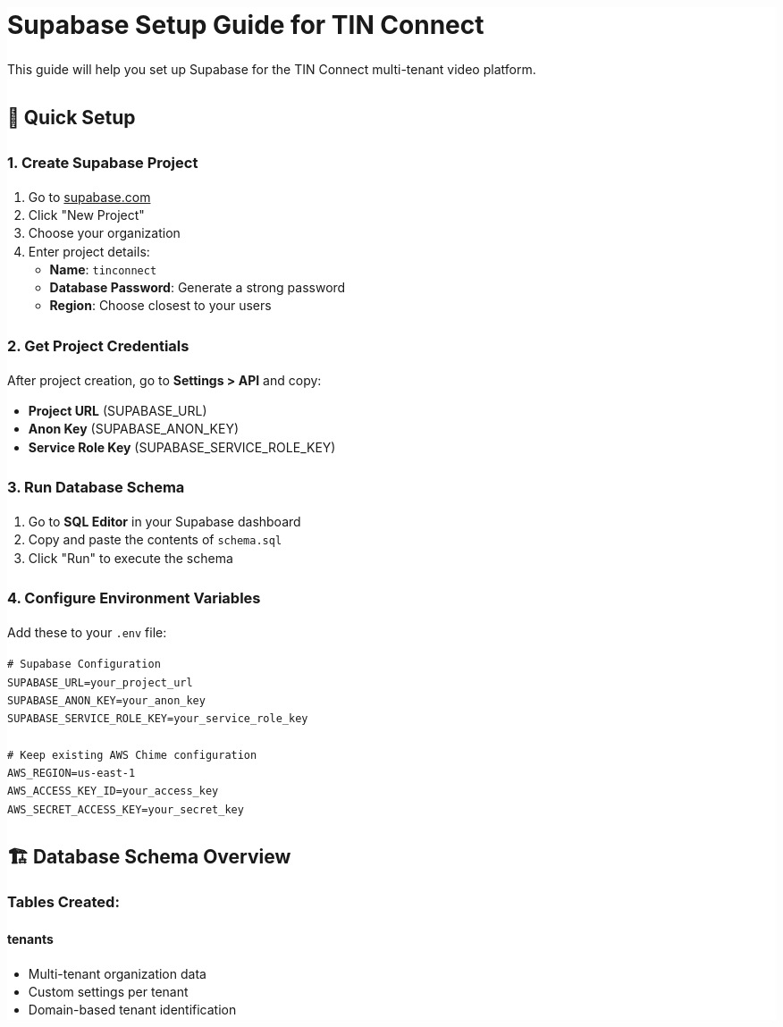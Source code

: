# Supabase Setup Guide for TIN Connect

This guide will help you set up Supabase for the TIN Connect multi-tenant video platform.

## 🚀 Quick Setup

### 1. Create Supabase Project

1. Go to [supabase.com](https://supabase.com)
2. Click "New Project"
3. Choose your organization
4. Enter project details:
   - **Name**: `tinconnect`
   - **Database Password**: Generate a strong password
   - **Region**: Choose closest to your users

### 2. Get Project Credentials

After project creation, go to **Settings > API** and copy:
- **Project URL** (SUPABASE_URL)
- **Anon Key** (SUPABASE_ANON_KEY)
- **Service Role Key** (SUPABASE_SERVICE_ROLE_KEY)

### 3. Run Database Schema

1. Go to **SQL Editor** in your Supabase dashboard
2. Copy and paste the contents of `schema.sql`
3. Click "Run" to execute the schema

### 4. Configure Environment Variables

Add these to your `.env` file:

```env
# Supabase Configuration
SUPABASE_URL=your_project_url
SUPABASE_ANON_KEY=your_anon_key
SUPABASE_SERVICE_ROLE_KEY=your_service_role_key

# Keep existing AWS Chime configuration
AWS_REGION=us-east-1
AWS_ACCESS_KEY_ID=your_access_key
AWS_SECRET_ACCESS_KEY=your_secret_key
```

## 🏗 Database Schema Overview

### Tables Created:

#### **tenants**
- Multi-tenant organization data
- Custom settings per tenant
- Domain-based tenant identification
